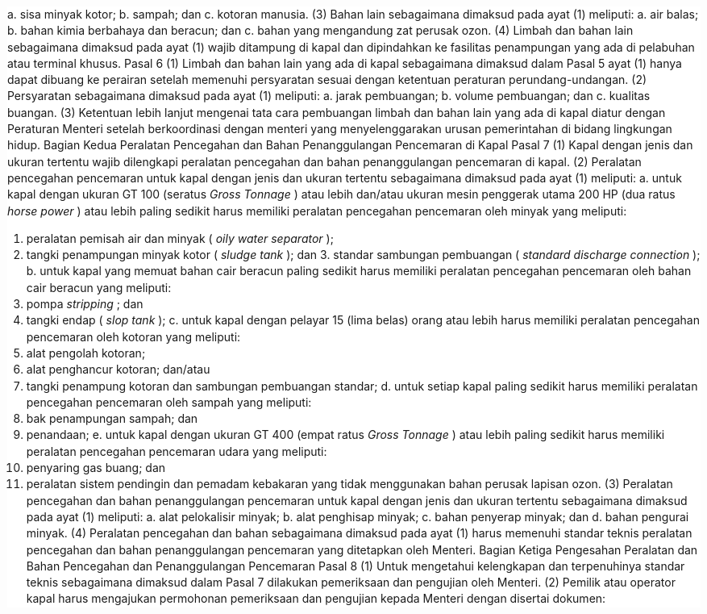 a. sisa minyak kotor;
b. sampah; dan
c. kotoran manusia.
(3) Bahan lain sebagaimana dimaksud pada ayat (1) meliputi:
a. air balas;
b. bahan kimia berbahaya dan beracun; dan
c. bahan yang mengandung zat perusak ozon.
(4) Limbah dan bahan lain sebagaimana dimaksud pada ayat (1) wajib ditampung di kapal dan dipindahkan ke fasilitas penampungan yang ada di pelabuhan atau terminal khusus.
Pasal 6
(1) Limbah dan bahan lain yang ada di kapal sebagaimana dimaksud dalam Pasal 5 ayat (1) hanya dapat dibuang ke perairan setelah memenuhi persyaratan sesuai dengan ketentuan peraturan perundang-undangan.
(2) Persyaratan sebagaimana dimaksud pada ayat (1) meliputi:
a. jarak pembuangan;
b. volume pembuangan; dan
c. kualitas buangan.
(3) Ketentuan lebih lanjut mengenai tata cara pembuangan limbah dan bahan lain yang ada di kapal diatur dengan Peraturan Menteri setelah berkoordinasi dengan menteri yang menyelenggarakan urusan pemerintahan di bidang lingkungan hidup.
Bagian Kedua Peralatan Pencegahan dan Bahan Penanggulangan Pencemaran di Kapal
Pasal 7
(1) Kapal dengan jenis dan ukuran tertentu wajib dilengkapi peralatan pencegahan dan bahan penanggulangan pencemaran di kapal.
(2) Peralatan pencegahan pencemaran untuk kapal dengan jenis dan ukuran tertentu sebagaimana dimaksud pada ayat (1) meliputi:
a. untuk kapal dengan ukuran GT 100 (seratus _Gross_ _Tonnage_ ) atau lebih dan/atau ukuran mesin penggerak utama 200 HP (dua ratus _horse power_ ) atau lebih paling sedikit harus memiliki peralatan pencegahan pencemaran oleh minyak yang meliputi:
1. peralatan pemisah air dan minyak ( _oily water_ _separator_ );
2. tangki penampungan minyak kotor ( _sludge tank_ ); dan 3. standar sambungan pembuangan ( _standard_ _discharge connection_ );
b. untuk kapal yang memuat bahan cair beracun paling sedikit harus memiliki peralatan pencegahan pencemaran oleh bahan cair beracun yang meliputi:
1. pompa _stripping_ ; dan
2. tangki endap ( _slop tank_ );
c. untuk kapal dengan pelayar 15 (lima belas) orang atau lebih harus memiliki peralatan pencegahan pencemaran oleh kotoran yang meliputi:
1. alat pengolah kotoran;
2. alat penghancur kotoran; dan/atau
3. tangki penampung kotoran dan sambungan pembuangan standar;
d. untuk setiap kapal paling sedikit harus memiliki peralatan pencegahan pencemaran oleh sampah yang meliputi:
1. bak penampungan sampah; dan
2. penandaan;
e. untuk kapal dengan ukuran GT 400 (empat ratus _Gross Tonnage_ ) atau lebih paling sedikit harus memiliki peralatan pencegahan pencemaran udara yang meliputi:
1. penyaring gas buang; dan
2. peralatan sistem pendingin dan pemadam kebakaran yang tidak menggunakan bahan perusak lapisan ozon.
(3) Peralatan pencegahan dan bahan penanggulangan pencemaran untuk kapal dengan jenis dan ukuran tertentu sebagaimana dimaksud pada ayat (1) meliputi:
a. alat pelokalisir minyak;
b. alat penghisap minyak;
c. bahan penyerap minyak; dan
d. bahan pengurai minyak.
(4) Peralatan pencegahan dan bahan sebagaimana dimaksud pada ayat (1) harus memenuhi standar teknis peralatan pencegahan dan bahan penanggulangan pencemaran yang ditetapkan oleh Menteri.
Bagian Ketiga Pengesahan Peralatan dan Bahan Pencegahan dan Penanggulangan Pencemaran
Pasal 8
(1) Untuk mengetahui kelengkapan dan terpenuhinya standar teknis sebagaimana dimaksud dalam Pasal 7 dilakukan pemeriksaan dan pengujian oleh Menteri.
(2) Pemilik atau operator kapal harus mengajukan permohonan pemeriksaan dan pengujian kepada Menteri dengan disertai dokumen: